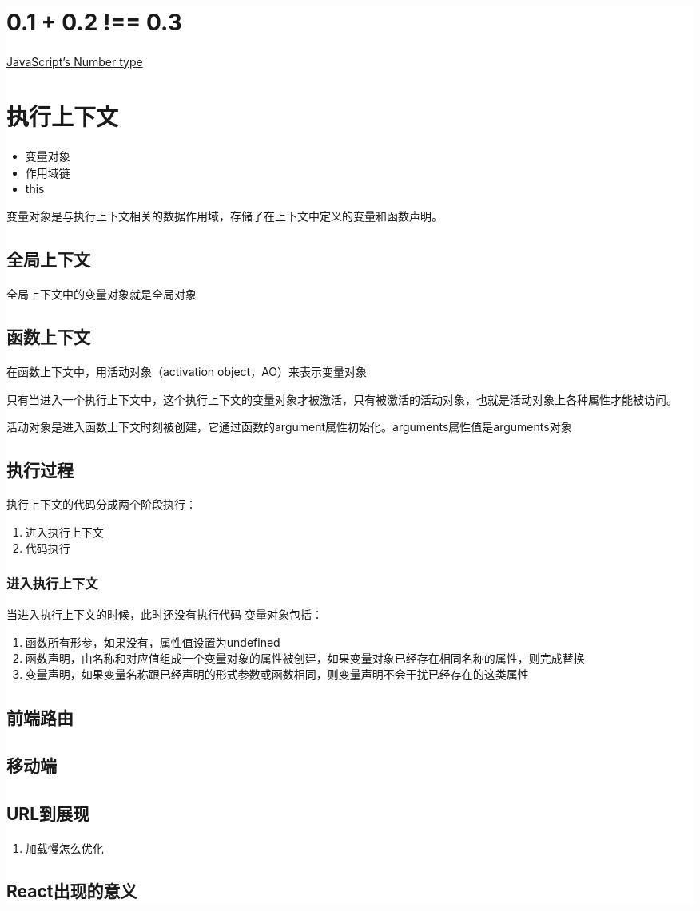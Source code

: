 # 0.1 + 0.2 !== 0.3

[JavaScript’s Number type](https://medium.com/dailyjs/javascripts-number-type-8d59199db1b6)

# 执行上下文

- 变量对象
- 作用域链
- this

变量对象是与执行上下文相关的数据作用域，存储了在上下文中定义的变量和函数声明。

## 全局上下文

全局上下文中的变量对象就是全局对象

## 函数上下文

在函数上下文中，用活动对象（activation object，AO）来表示变量对象

只有当进入一个执行上下文中，这个执行上下文的变量对象才被激活，只有被激活的活动对象，也就是活动对象上各种属性才能被访问。

活动对象是进入函数上下文时刻被创建，它通过函数的argument属性初始化。arguments属性值是arguments对象

## 执行过程

执行上下文的代码分成两个阶段执行：

1. 进入执行上下文
2. 代码执行

### 进入执行上下文

当进入执行上下文的时候，此时还没有执行代码
变量对象包括：

1. 函数所有形参，如果没有，属性值设置为undefined
2. 函数声明，由名称和对应值组成一个变量对象的属性被创建，如果变量对象已经存在相同名称的属性，则完成替换
3. 变量声明，如果变量名称跟已经声明的形式参数或函数相同，则变量声明不会干扰已经存在的这类属性

## 前端路由

## 移动端

## URL到展现

1. 加载慢怎么优化

## React出现的意义
